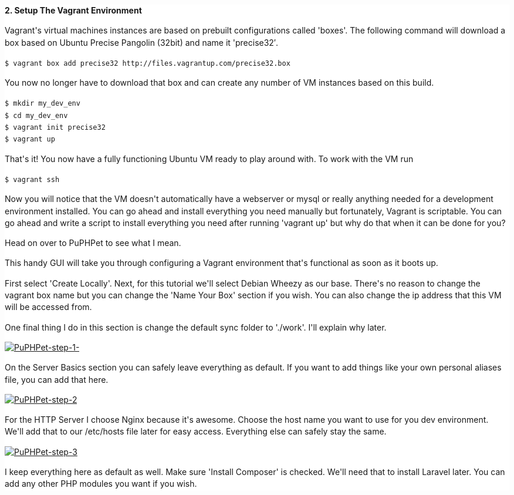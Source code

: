 **2. Setup The Vagrant Environment**

Vagrant's virtual machines instances are based on prebuilt configurations called 'boxes'. The following command will download a box based on Ubuntu Precise Pangolin (32bit) and name it 'precise32&#8242;.  

```bash  
$ vagrant box add precise32 http://files.vagrantup.com/precise32.box  
```

You now no longer have to download that box and can create any number of VM instances based on this build.  

```bash
$ mkdir my_dev_env
$ cd my_dev_env
$ vagrant init precise32
$ vagrant up
```

That's it! You now have a fully functioning Ubuntu VM ready to play around with. To work with the VM run  

```bash
$ vagrant ssh  
```

Now you will notice that the VM doesn't automatically have a webserver or mysql or really anything needed for a development environment installed. You can go ahead and install everything you need manually but fortunately, Vagrant is scriptable. You can go ahead and write a script to install everything you need after running 'vagrant up' but why do that when it can be done for you?

Head on over to PuPHPet to see what I mean.

This handy GUI will take you through configuring a Vagrant environment that's functional as soon as it boots up.

First select 'Create Locally'. Next, for this tutorial we'll select Debian Wheezy as our base. There's no reason to change the vagrant box name but you can change the 'Name Your Box' section if you wish. You can also change the ip address that this VM will be accessed from.

One final thing I do in this section is change the default sync folder to './work'. I'll explain why later.

[<img class="alignnone size-full wp-image-259" alt="PuPHPet-step-1-" src="http://www.edzynda.com/media/PuPHPet-step-1-.png" width="680" height="400" />][2]

On the Server Basics section you can safely leave everything as default. If you want to add things like your own personal aliases file, you can add that here.

[<img class="alignnone size-full wp-image-260" alt="PuPHPet-step-2" src="http://www.edzynda.com/media/PuPHPet-step-2.png" width="640" height="400" />][3]

For the HTTP Server I choose Nginx because it's awesome. Choose the host name you want to use for you dev environment. We'll add that to our /etc/hosts file later for easy access. Everything else can safely stay the same.

[<img class="alignnone size-full wp-image-263" alt="PuPHPet-step-3" src="http://www.edzynda.com/media/PuPHPet-step-3.png" width="640" height="400" />][4]

I keep everything here as default as well. Make sure 'Install Composer' is checked. We'll need that to install Laravel later. You can add any other PHP modules you want if you wish.


 [1]: http://www.edzynda.com/media/laravel-l-slant.png
 [2]: http://www.edzynda.com/media/PuPHPet-step-1-.png
 [3]: http://www.edzynda.com/media/PuPHPet-step-2.png
 [4]: http://www.edzynda.com/media/PuPHPet-step-3.png
 [5]: http://www.edzynda.com/media/PuPHPet-step-4.png
 [6]: http://www.edzynda.com/media/PuPHPet-step-5.png
 [7]: http://www.edzynda.com/media/PuPHPet-step-6.png
 [8]: http://www.edzynda.com/media/laravel-success.jpg